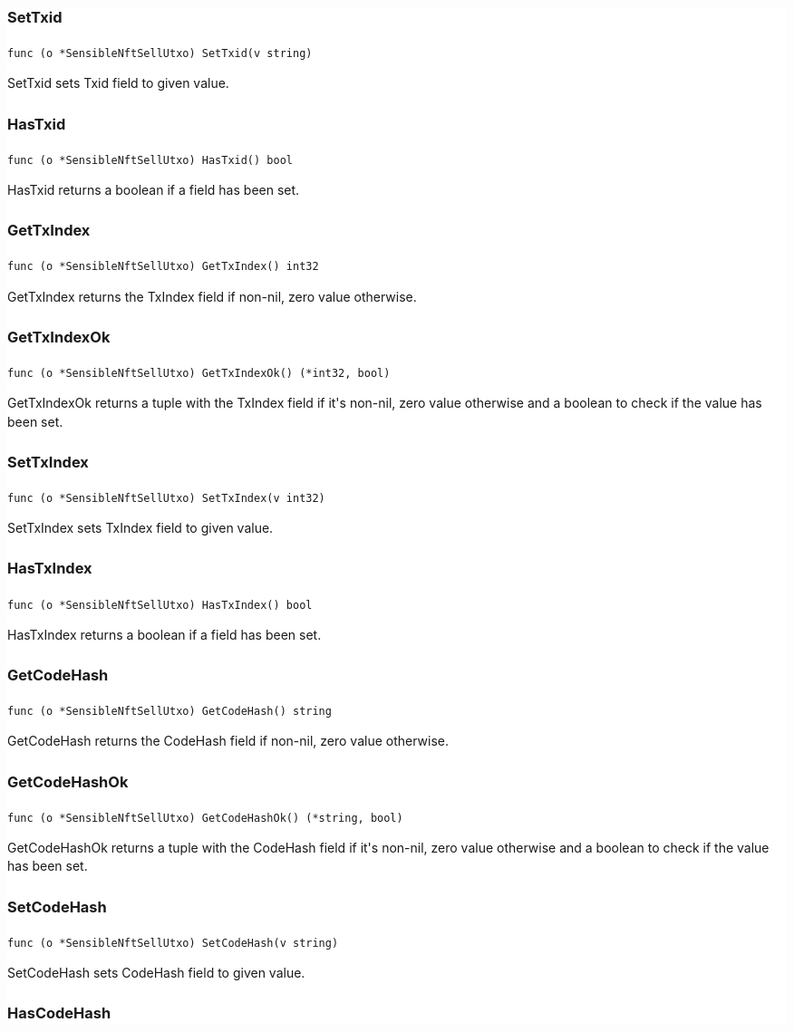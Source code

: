 ### SetTxid

`func (o *SensibleNftSellUtxo) SetTxid(v string)`

SetTxid sets Txid field to given value.

### HasTxid

`func (o *SensibleNftSellUtxo) HasTxid() bool`

HasTxid returns a boolean if a field has been set.

### GetTxIndex

`func (o *SensibleNftSellUtxo) GetTxIndex() int32`

GetTxIndex returns the TxIndex field if non-nil, zero value otherwise.

### GetTxIndexOk

`func (o *SensibleNftSellUtxo) GetTxIndexOk() (*int32, bool)`

GetTxIndexOk returns a tuple with the TxIndex field if it's non-nil, zero value otherwise
and a boolean to check if the value has been set.

### SetTxIndex

`func (o *SensibleNftSellUtxo) SetTxIndex(v int32)`

SetTxIndex sets TxIndex field to given value.

### HasTxIndex

`func (o *SensibleNftSellUtxo) HasTxIndex() bool`

HasTxIndex returns a boolean if a field has been set.

### GetCodeHash

`func (o *SensibleNftSellUtxo) GetCodeHash() string`

GetCodeHash returns the CodeHash field if non-nil, zero value otherwise.

### GetCodeHashOk

`func (o *SensibleNftSellUtxo) GetCodeHashOk() (*string, bool)`

GetCodeHashOk returns a tuple with the CodeHash field if it's non-nil, zero value otherwise
and a boolean to check if the value has been set.

### SetCodeHash

`func (o *SensibleNftSellUtxo) SetCodeHash(v string)`

SetCodeHash sets CodeHash field to given value.

### HasCodeHash
